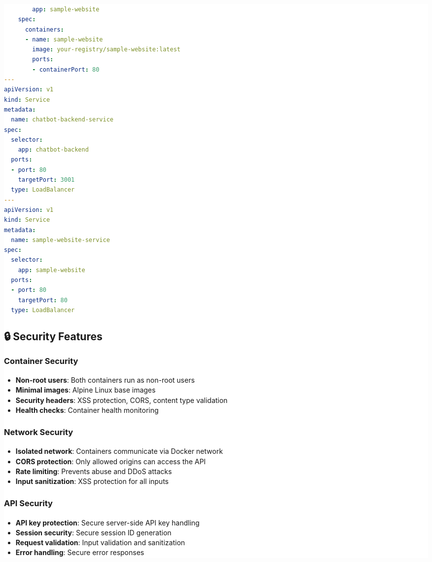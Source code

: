```yaml
        app: sample-website
    spec:
      containers:
      - name: sample-website
        image: your-registry/sample-website:latest
        ports:
        - containerPort: 80
---
apiVersion: v1
kind: Service
metadata:
  name: chatbot-backend-service
spec:
  selector:
    app: chatbot-backend
  ports:
  - port: 80
    targetPort: 3001
  type: LoadBalancer
---
apiVersion: v1
kind: Service
metadata:
  name: sample-website-service
spec:
  selector:
    app: sample-website
  ports:
  - port: 80
    targetPort: 80
  type: LoadBalancer
```

## 🔒 Security Features

### Container Security
- **Non-root users**: Both containers run as non-root users
- **Minimal images**: Alpine Linux base images
- **Security headers**: XSS protection, CORS, content type validation
- **Health checks**: Container health monitoring

### Network Security
- **Isolated network**: Containers communicate via Docker network
- **CORS protection**: Only allowed origins can access the API
- **Rate limiting**: Prevents abuse and DDoS attacks
- **Input sanitization**: XSS protection for all inputs

### API Security
- **API key protection**: Secure server-side API key handling
- **Session security**: Secure session ID generation
- **Request validation**: Input validation and sanitization
- **Error handling**: Secure error responses
